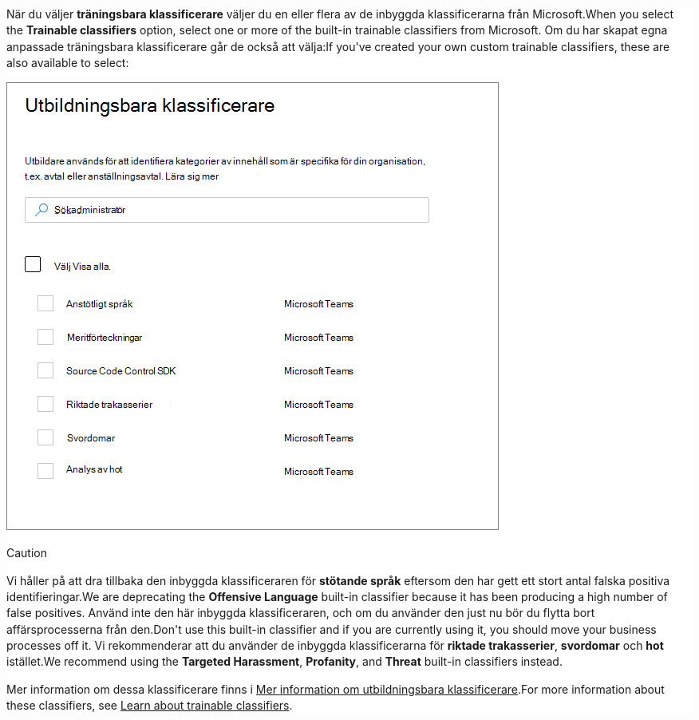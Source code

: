 <span data-ttu-id="556fa-228">När du väljer **träningsbara klassificerare** väljer du en eller flera av de inbyggda klassificerarna från Microsoft.</span><span class="sxs-lookup"><span data-stu-id="556fa-228">When you select the **Trainable classifiers** option, select one or more of the built-in trainable classifiers from Microsoft.</span></span> <span data-ttu-id="556fa-229">Om du har skapat egna anpassade träningsbara klassificerare går de också att välja:</span><span class="sxs-lookup"><span data-stu-id="556fa-229">If you've created your own custom trainable classifiers, these are also available to select:</span></span>

![Alternativ för träningsbara klassificerare och känslighetsetiketter](../media/sensitivity-labels-classifers.png)

> [!CAUTION]
> <span data-ttu-id="556fa-231">Vi håller på att dra tillbaka den inbyggda klassificeraren för **stötande språk** eftersom den har gett ett stort antal falska positiva identifieringar.</span><span class="sxs-lookup"><span data-stu-id="556fa-231">We are deprecating the **Offensive Language** built-in classifier because it has been producing a high number of false positives.</span></span> <span data-ttu-id="556fa-232">Använd inte den här inbyggda klassificeraren, och om du använder den just nu bör du flytta bort affärsprocesserna från den.</span><span class="sxs-lookup"><span data-stu-id="556fa-232">Don't use this built-in classifier and if you are currently using it, you should move your business processes off it.</span></span> <span data-ttu-id="556fa-233">Vi rekommenderar att du använder de inbyggda klassificerarna för **riktade trakasserier**, **svordomar** och **hot** istället.</span><span class="sxs-lookup"><span data-stu-id="556fa-233">We recommend using the **Targeted Harassment**, **Profanity**, and **Threat** built-in classifiers instead.</span></span>

<span data-ttu-id="556fa-234">Mer information om dessa klassificerare finns i [Mer information om utbildningsbara klassificerare](classifier-learn-about.md).</span><span class="sxs-lookup"><span data-stu-id="556fa-234">For more information about these classifiers, see [Learn about trainable classifiers](classifier-learn-about.md).</span></span>
